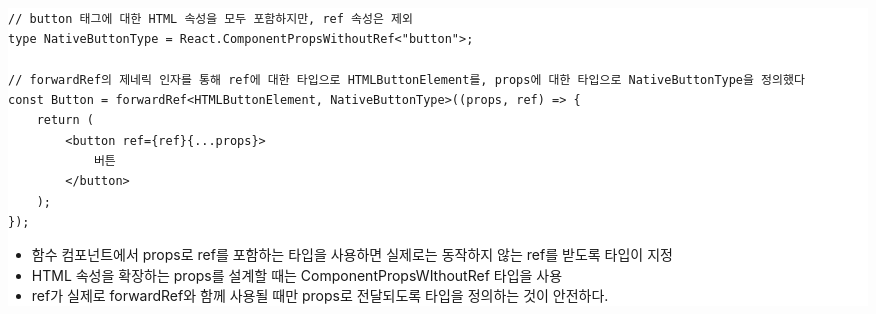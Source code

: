 ```tsx
// button 태그에 대한 HTML 속성을 모두 포함하지만, ref 속성은 제외
type NativeButtonType = React.ComponentPropsWithoutRef<"button">;

// forwardRef의 제네릭 인자를 통해 ref에 대한 타입으로 HTMLButtonElement를, props에 대한 타입으로 NativeButtonType을 정의했다
const Button = forwardRef<HTMLButtonElement, NativeButtonType>((props, ref) => {
	return (
		<button ref={ref}{...props}>
			버튼
		</button>
	);
});
```

- 함수 컴포넌트에서 props로 ref를 포함하는 타입을 사용하면 실제로는 동작하지 않는 ref를 받도록 타입이 지정
- HTML 속성을 확장하는 props를 설계할 때는 ComponentPropsWIthoutRef 타입을 사용
- ref가 실제로 forwardRef와 함께 사용될 때만 props로 전달되도록 타입을 정의하는 것이 안전하다.



